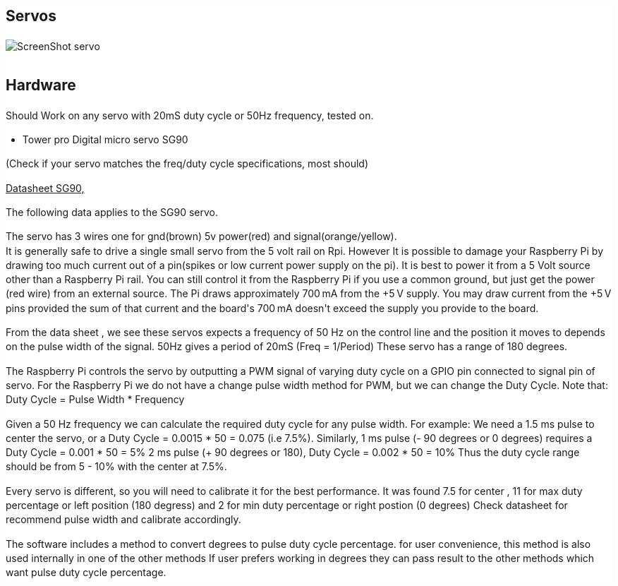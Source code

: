 Servos
----------------------------------

![ScreenShot servo](https://github.com/gavinlyonsrepo/RpiMotorLib/blob/master/images/sg90.jpg)


Hardware
------------------------------------

Should Work on any servo with 20mS duty cycle or 50Hz frequency, tested on.

* Tower pro Digital micro servo SG90 

(Check if your servo matches the freq/duty cycle specifications, most should)

[Datasheet SG90,](http://www.micropik.com/PDF/SG90Servo.pdf)

The following data applies to the SG90 servo.

The servo has 3 wires one for gnd(brown) 5v power(red) and signal(orange/yellow).  
It is generally safe to drive a single small servo from the 5 volt rail on Rpi.
However It is possible to damage your Raspberry Pi by drawing 
too much current out of a pin(spikes or low current power supply on the pi). 
It is best to power it from a 5 Volt source other than a Raspberry Pi rail. 
You can still control it from the Raspberry Pi if you use a common ground, 
but just get the power (red wire) from an external source. 
The Pi draws approximately 700 mA from the +5 V supply. You may draw current from the +5 V pins provided 
the sum of that current and the board's 700 mA doesn't exceed the supply you provide to the board. 

From the data sheet , we see these servos expects a frequency of 50 Hz 
on the control line and the position it moves to depends on the pulse width of the signal.
50Hz gives a period of 20mS (Freq = 1/Period)
These servo has a range of 180 degrees.

The Raspberry Pi controls the servo by outputting a PWM signal of varying 
duty cycle on a GPIO pin connected to signal pin of servo.
For the Raspberry Pi we do not have a change pulse width method for PWM, 
but we can change the Duty Cycle. Note that: Duty Cycle = Pulse Width * Frequency

Given a 50 Hz frequency we can calculate the required duty cycle for any pulse width. For example:
We need a 1.5 ms pulse to center the servo, 
or a Duty Cycle = 0.0015 * 50 = 0.075 (i.e 7.5%).
Similarly, 1 ms pulse (- 90 degrees or 0 degrees) 
requires a Duty Cycle = 0.001 * 50 = 5%
2 ms pulse (+ 90 degrees or 180), Duty Cycle = 0.002 * 50 = 10%
Thus the duty cycle range should be from 5 - 10% with the center at 7.5%. 

Every servo is different, so you will need to calibrate it for the best performance.
It was found 7.5 for center , 
11 for max duty percentage or left position (180 degress)
and 2 for min duty percentage or right postion (0 degrees)
Check datasheet for recommend pulse width and calibrate accordingly.

The software includes a method to convert degrees to pulse duty cycle percentage.
for user convenience, this method is also used internally in one of the other methods
If user prefers working in degrees they can pass result to the other methods
which want pulse duty cycle percentage.

